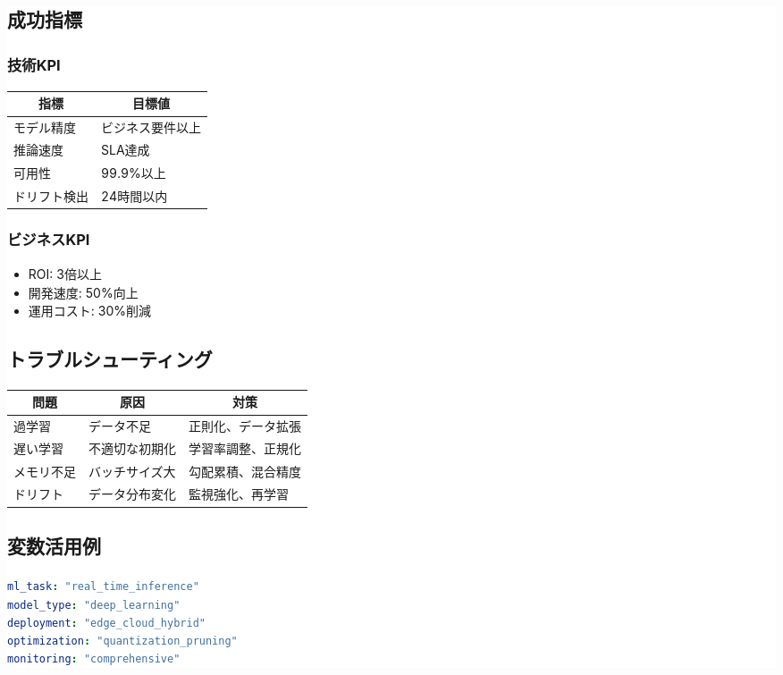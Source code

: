 ## 成功指標

### 技術KPI
| 指標 | 目標値 |
|------|--------|
| モデル精度 | ビジネス要件以上 |
| 推論速度 | SLA達成 |
| 可用性 | 99.9%以上 |
| ドリフト検出 | 24時間以内 |

### ビジネスKPI
- ROI: 3倍以上
- 開発速度: 50%向上
- 運用コスト: 30%削減

## トラブルシューティング
| 問題 | 原因 | 対策 |
|------|------|------|
| 過学習 | データ不足 | 正則化、データ拡張 |
| 遅い学習 | 不適切な初期化 | 学習率調整、正規化 |
| メモリ不足 | バッチサイズ大 | 勾配累積、混合精度 |
| ドリフト | データ分布変化 | 監視強化、再学習 |

## 変数活用例
```yaml
ml_task: "real_time_inference"
model_type: "deep_learning"
deployment: "edge_cloud_hybrid"
optimization: "quantization_pruning"
monitoring: "comprehensive"
```